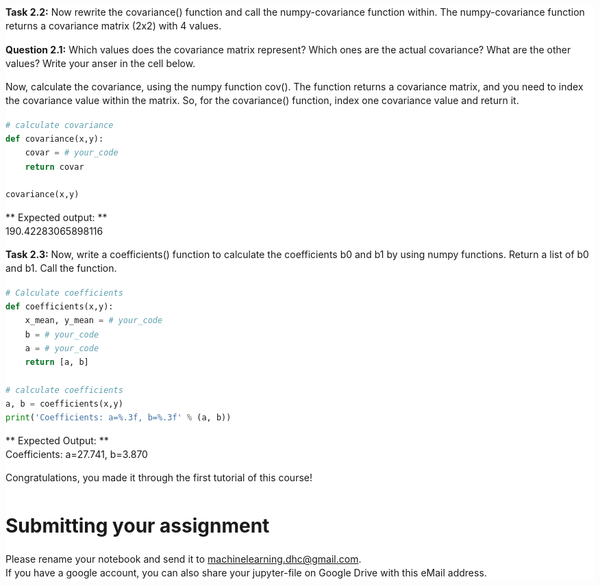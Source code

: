 
**Task 2.2:** Now rewrite the covariance() function and call the numpy-covariance function within. The numpy-covariance function returns a covariance matrix (2x2) with 4 values. 

**Question 2.1:** Which values does the covariance matrix represent? Which ones are the actual covariance? What are the other values? Write your anser in the cell below.

```

```

Now, calculate the covariance, using the numpy function cov(). The function returns a covariance matrix, and you need to index the covariance value within the matrix. 
So, for the covariance() function, index one covariance value and return it. 

```python
# calculate covariance
def covariance(x,y):
    covar = # your_code
    return covar

covariance(x,y)
```

** Expected output: **  
190.42283065898116


**Task 2.3:** Now, write a coefficients() function to calculate the coefficients b0 and b1 by using numpy functions. 
Return a list of b0 and b1. Call the function.

```python
# Calculate coefficients
def coefficients(x,y):
    x_mean, y_mean = # your_code 
    b = # your_code
    a = # your_code
    return [a, b]

# calculate coefficients
a, b = coefficients(x,y)
print('Coefficients: a=%.3f, b=%.3f' % (a, b))
```

** Expected Output: **  
Coefficients: a=27.741, b=3.870


Congratulations, you made it through the first tutorial of this course!  

# Submitting your assignment

Please rename your notebook and send it to machinelearning.dhc@gmail.com.  
If you have a google account, you can also share your jupyter-file on Google Drive with this eMail address.
